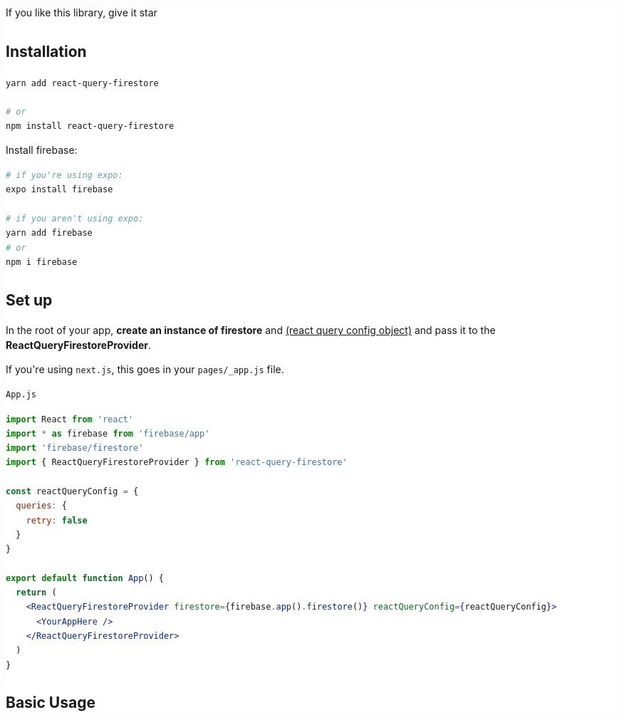 If you like this library, give it star

## Installation

```sh
yarn add react-query-firestore

# or
npm install react-query-firestore
```

Install firebase:

```sh
# if you're using expo:
expo install firebase

# if you aren't using expo:
yarn add firebase
# or
npm i firebase
```

## Set up

In the root of your app, **create an instance of firestore** and [(react query config object)](https://react-query.tanstack.com/reference/useQuery) and pass it to the **ReactQueryFirestoreProvider**.

If you're using `next.js`, this goes in your `pages/_app.js` file.

`App.js`

```jsx
import React from 'react'
import * as firebase from 'firebase/app'
import 'firebase/firestore'
import { ReactQueryFirestoreProvider } from 'react-query-firestore'

const reactQueryConfig = {
  queries: {
    retry: false
  }
}

export default function App() {
  return (
    <ReactQueryFirestoreProvider firestore={firebase.app().firestore()} reactQueryConfig={reactQueryConfig}>
      <YourAppHere />
    </ReactQueryFirestoreProvider>
  )
}
```

## Basic Usage
